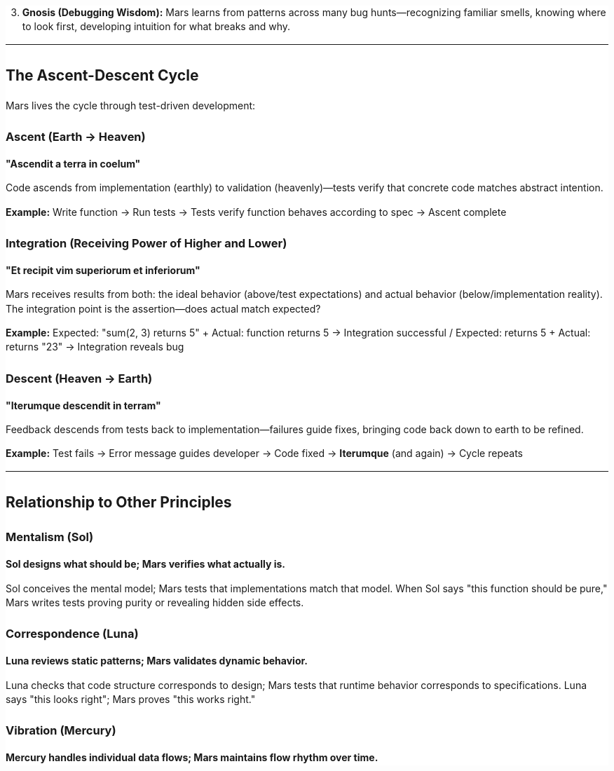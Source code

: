 3. **Gnosis (Debugging Wisdom):** Mars learns from patterns across many bug hunts—recognizing familiar smells, knowing where to look first, developing intuition for what breaks and why.

---

## The Ascent-Descent Cycle

Mars lives the cycle through test-driven development:

### Ascent (Earth → Heaven)
**"Ascendit a terra in coelum"**

Code ascends from implementation (earthly) to validation (heavenly)—tests verify that concrete code matches abstract intention.

**Example:** Write function → Run tests → Tests verify function behaves according to spec → Ascent complete

### Integration (Receiving Power of Higher and Lower)
**"Et recipit vim superiorum et inferiorum"**

Mars receives results from both: the ideal behavior (above/test expectations) and actual behavior (below/implementation reality). The integration point is the assertion—does actual match expected?

**Example:** Expected: "sum(2, 3) returns 5" + Actual: function returns 5 → Integration successful / Expected: returns 5 + Actual: returns "23" → Integration reveals bug

### Descent (Heaven → Earth)
**"Iterumque descendit in terram"**

Feedback descends from tests back to implementation—failures guide fixes, bringing code back down to earth to be refined.

**Example:** Test fails → Error message guides developer → Code fixed → **Iterumque** (and again) → Cycle repeats

---

## Relationship to Other Principles

### Mentalism (Sol)
**Sol designs what should be; Mars verifies what actually is.**

Sol conceives the mental model; Mars tests that implementations match that model. When Sol says "this function should be pure," Mars writes tests proving purity or revealing hidden side effects.

### Correspondence (Luna)
**Luna reviews static patterns; Mars validates dynamic behavior.**

Luna checks that code structure corresponds to design; Mars tests that runtime behavior corresponds to specifications. Luna says "this looks right"; Mars proves "this works right."

### Vibration (Mercury)
**Mercury handles individual data flows; Mars maintains flow rhythm over time.**
